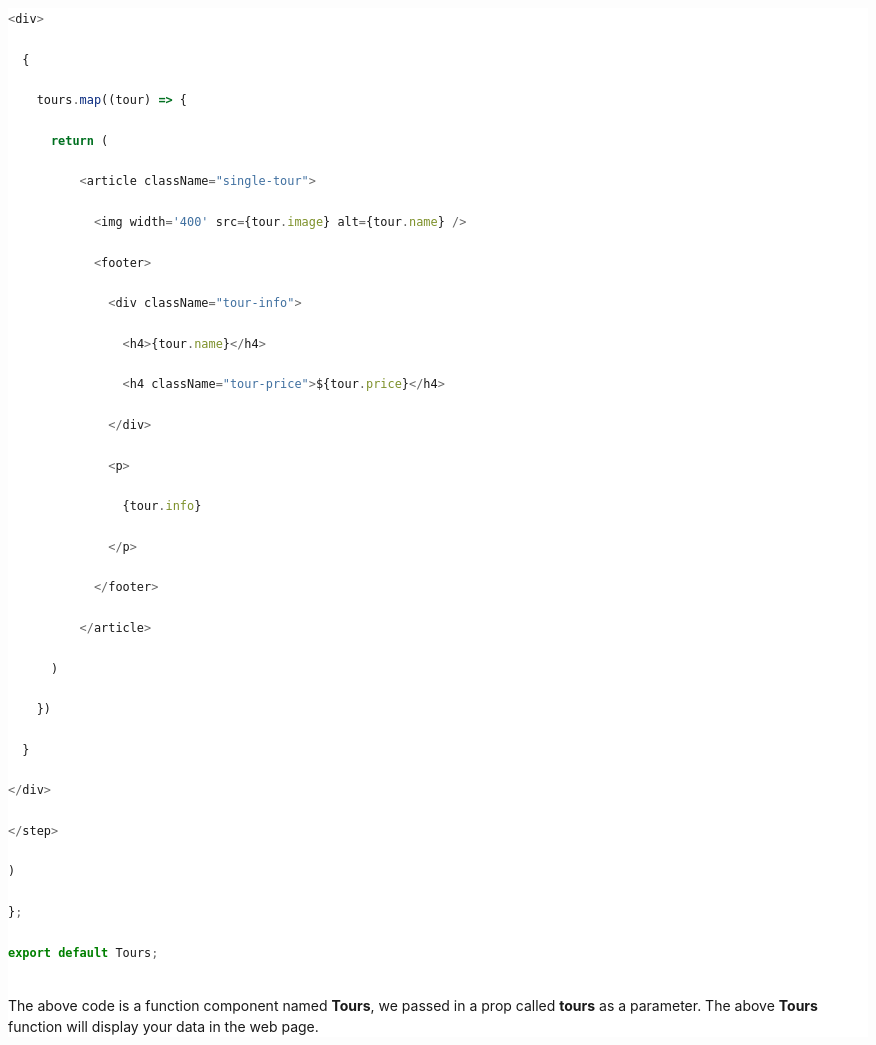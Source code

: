 ```js
<div>
 
  {
 
    tours.map((tour) => {
 
      return (
 
          <article className="single-tour">
 
            <img width='400' src={tour.image} alt={tour.name} />
 
            <footer>
 
              <div className="tour-info">
 
                <h4>{tour.name}</h4>
 
                <h4 className="tour-price">${tour.price}</h4>
 
              </div>
 
              <p>
 
                {tour.info}
 
              </p>
 
            </footer>
 
          </article>
 
      )
 
    })
 
  }
 
</div>
 
</step>
 
)
 
};
 
export default Tours;
 
```
 
The above code is a function component named **Tours**, we passed in a prop called **tours** as a parameter. The above **Tours** function will display your data in the web page.
 
